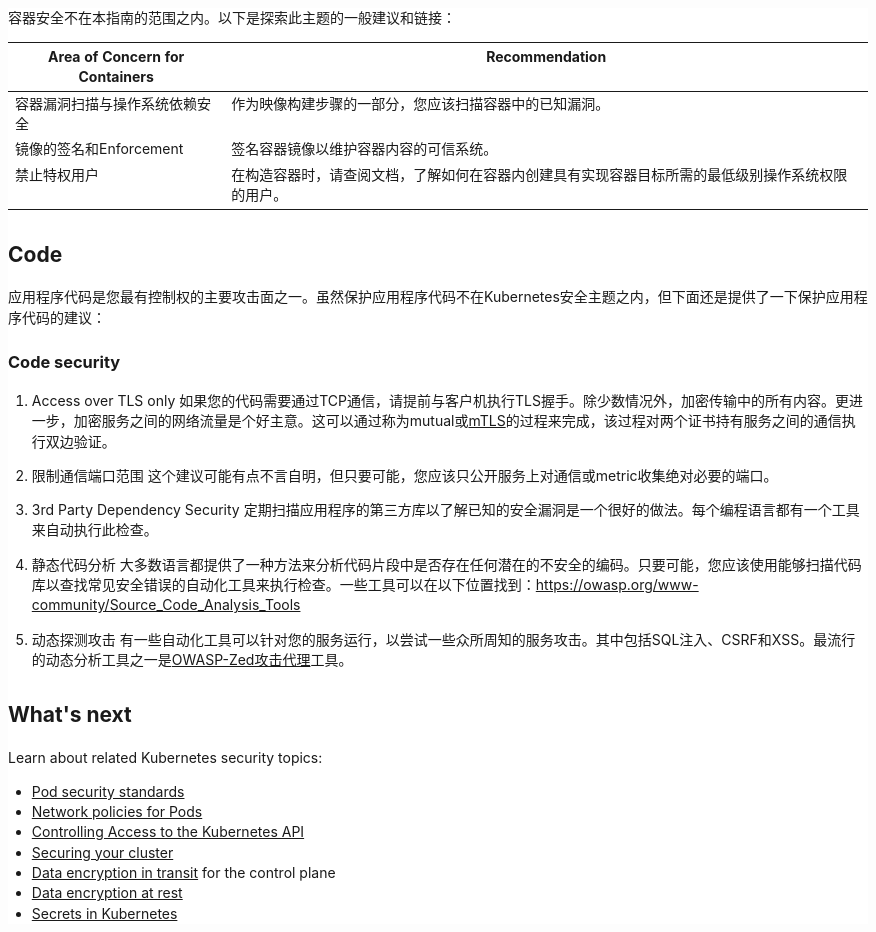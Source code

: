 容器安全不在本指南的范围之内。以下是探索此主题的一般建议和链接：


Area of Concern for Containers | Recommendation
-------------------------------|---------------
容器漏洞扫描与操作系统依赖安全 | 作为映像构建步骤的一部分，您应该扫描容器中的已知漏洞。
镜像的签名和Enforcement | 签名容器镜像以维护容器内容的可信系统。
禁止特权用户 | 在构造容器时，请查阅文档，了解如何在容器内创建具有实现容器目标所需的最低级别操作系统权限的用户。


## Code

应用程序代码是您最有控制权的主要攻击面之一。虽然保护应用程序代码不在Kubernetes安全主题之内，但下面还是提供了一下保护应用程序代码的建议：

### Code security

1. Access over TLS only
   如果您的代码需要通过TCP通信，请提前与客户机执行TLS握手。除少数情况外，加密传输中的所有内容。更进一步，加密服务之间的网络流量是个好主意。这可以通过称为mutual或[mTLS](https://en.wikipedia.org/wiki/Mutual_authentication)的过程来完成，该过程对两个证书持有服务之间的通信执行双边验证。

2. 限制通信端口范围
   这个建议可能有点不言自明，但只要可能，您应该只公开服务上对通信或metric收集绝对必要的端口。

3. 3rd Party Dependency Security
   定期扫描应用程序的第三方库以了解已知的安全漏洞是一个很好的做法。每个编程语言都有一个工具来自动执行此检查。

4. 静态代码分析
   大多数语言都提供了一种方法来分析代码片段中是否存在任何潜在的不安全的编码。只要可能，您应该使用能够扫描代码库以查找常见安全错误的自动化工具来执行检查。一些工具可以在以下位置找到：https://owasp.org/www-community/Source_Code_Analysis_Tools

5. 动态探测攻击
   有一些自动化工具可以针对您的服务运行，以尝试一些众所周知的服务攻击。其中包括SQL注入、CSRF和XSS。最流行的动态分析工具之一是[OWASP-Zed攻击代理](https://owasp.org/www-project-zap/)工具。


## What's next

Learn about related Kubernetes security topics:
* [Pod security standards](https://kubernetes.io/docs/concepts/security/pod-security-standards/)
* [Network policies for Pods](https://kubernetes.io/docs/concepts/services-networking/network-policies/)
* [Controlling Access to the Kubernetes API](https://kubernetes.io/docs/concepts/security/controlling-access)
* [Securing your cluster](https://kubernetes.io/docs/tasks/administer-cluster/securing-a-cluster/)
* [Data encryption in transit](https://kubernetes.io/docs/tasks/tls/managing-tls-in-a-cluster/) for the control plane
* [Data encryption at rest](https://kubernetes.io/docs/tasks/administer-cluster/encrypt-data/)
* [Secrets in Kubernetes](https://kubernetes.io/docs/concepts/configuration/secret/)






